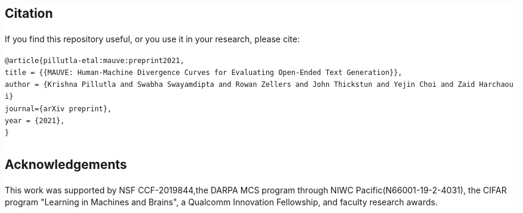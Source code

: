 
## Citation
If you find this repository useful, or you use it in your research, please cite:
```
@article{pillutla-etal:mauve:preprint2021,
title = {{MAUVE: Human-Machine Divergence Curves for Evaluating Open-Ended Text Generation}},
author = {Krishna Pillutla and Swabha Swayamdipta and Rowan Zellers and John Thickstun and Yejin Choi and Zaid Harchaoui}
journal={arXiv preprint},
year = {2021},
}
```
    
## Acknowledgements
This work was supported by NSF CCF-2019844,the DARPA MCS program through NIWC Pacific(N66001-19-2-4031),
the CIFAR program "Learning in Machines and Brains", 
a Qualcomm Innovation Fellowship, and faculty research awards. 



